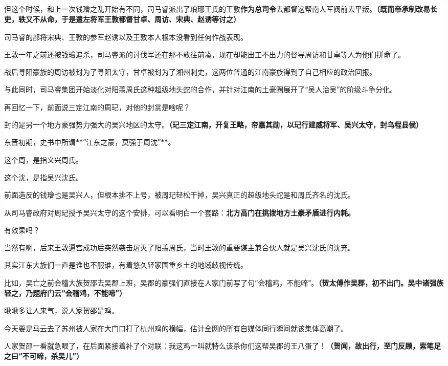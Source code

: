 

但这个时候，和上一次钱璯之乱开始有不同，司马睿派出了琅琊王氏的王敦**作为总司令**去都督这帮南人军阀前去平叛。**（既而帝承制改易长吏，轶又不从命，于是遣左将军王敦都督甘卓、周访、宋典、赵诱等讨之）**



司马睿的部将宋典、王敦的参军赵诱以及王敦本人根本没看到任何作战表现。



王敦一年之前还被钱璯追杀，司马睿派的讨伐军还在那不敢往前凑，现在却能出工不出力的督导周访和甘卓等人为他们拼命了。



战后寻阳豪族的周访被封为了寻阳太守，甘卓被封为了湘州刺史，这两位普通的江南豪族得到了自己相应的政治回报。



与此同时，司马睿集团开始淡化对阳羡周氏这种超级地头蛇的合作，并针对江南的土豪圈展开了“吴人治吴”的阶级斗争分化。



再回忆一下，前面说三定江南的周玘，对他的封赏是啥呢？



封的是另一个地方豪强势力强大的吴兴地区的太守。**（玘三定江南，开复王略，帝嘉其勋，以玘行建威将军、吴兴太守，封乌程县侯）**



东晋初期，史书中所谓**“江东之豪，莫强于周沈”**。



这个周，是指义兴周氏。



这个沈，是指吴兴沈氏。



前面造反的钱璯也是吴兴人，但根本排不上号，被周玘轻松干掉，吴兴真正的超级地头蛇是和周氏齐名的沈氏。



从司马睿政府对周玘授予吴兴太守的这个安排，可以看明白一个套路：**北方高门在挑拨地方土豪矛盾进行内耗。**



有效果吗？



当然有啊，后来王敦逼宫成功后突然袭击屠灭了阳羡周氏，当时王敦的重要谋主兼合伙人就是吴兴沈氏的沈充。



其实江东大族们一直是谁也不服谁，有着悠久轻家国重乡土的地域歧视传统。



比如，吴亡之前会稽大族贺邵去吴郡上班，吴郡的豪强们直接在人家门前写了句“会稽鸡，不能啼”。**（贺太傅作吴郡，初不出门。吴中诸强族轻之，乃题府门云“会稽鸡，不能啼”）**



瞅瞅多让人来气，说人家贺邵是鸡。



今天要是马云去了苏州被人家在大门口打了杭州鸡的横幅，估计全网的所有自媒体同行瞬间就该集体高潮了。



人家贺邵一看就急眼了，在后面紧接着补了个对联：我这鸡一叫就特么该杀你们这帮吴郡的王八蛋了！**（贺闻，故出行，至门反顾，索笔足之曰“不可啼，杀吴儿”）**
